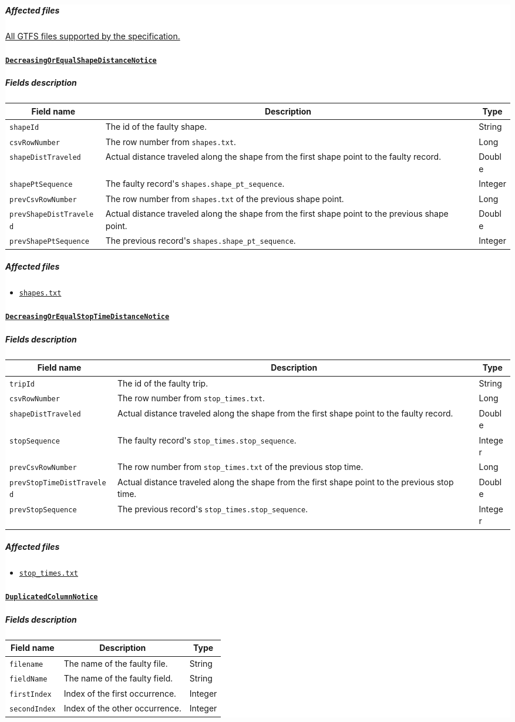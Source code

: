 ##### Affected files
[All GTFS files supported by the specification.](http://gtfs.org/reference/static#dataset-files)

#### [`DecreasingOrEqualShapeDistanceNotice`](/RULES.md#DecreasingOrEqualShapeDistanceNotice)
##### Fields description

| Field name            	  | Description                                                                                    	  | Type    	|
|-----------------------	  |-------------------------------------------------------------------------------------------------	|---------	|
| `shapeId`               	| The id of the faulty shape.                                                                      	| String  	|
| `csvRowNumber`          	| The row number from `shapes.txt`.                                                                	| Long    	|
| `shapeDistTraveled`     	| Actual distance traveled along the shape from the first shape point to the faulty record.        	| Double  	|
| `shapePtSequence`       	| The faulty record's `shapes.shape_pt_sequence`.                                                  	| Integer 	|
| `prevCsvRowNumber`      	| The row number from `shapes.txt` of the previous shape point.                                    	| Long    	|
| `prevShapeDistTraveled` 	| Actual distance traveled along the shape from the first shape point to the previous shape point. 	| Double  	|
| `prevShapePtSequence`   	| The previous record's `shapes.shape_pt_sequence`.                                                	| Integer 	|

##### Affected files
* [`shapes.txt`](http://gtfs.org/reference/static#shapestxt)

#### [`DecreasingOrEqualStopTimeDistanceNotice`](/RULES.md#DecreasingOrEqualStopTimeDistanceNotice)
##### Fields description

| Field name               	| Description                                                                                    	| Type    	|
|--------------------------	|------------------------------------------------------------------------------------------------	|---------	|
| `tripId`                  | The id of the faulty trip.                                                                     	| String  	|
| `csvRowNumber`            | The row number from `stop_times.txt`.                                                          	| Long    	|
| `shapeDistTraveled`       | Actual distance traveled along the shape from the first shape point to the faulty record.      	| Double  	|
| `stopSequence`            | The faulty record's `stop_times.stop_sequence`.                                                	| Integer 	|
| `prevCsvRowNumber`        | The row number from `stop_times.txt` of the previous stop time.                                	| Long    	|
| `prevStopTimeDistTraveled`| Actual distance traveled along the shape from the first shape point to the previous stop time. 	| Double  	|
| `prevStopSequence`        | The previous record's `stop_times.stop_sequence`.                                              	| Integer 	|

##### Affected files
* [`stop_times.txt`](http://gtfs.org/reference/static#stop_timestxt)

#### [`DuplicatedColumnNotice`](/RULES.md#DuplicatedColumnNotice)
##### Fields description

| Field name  	| Description                   	| Type    	|
|-------------	|-------------------------------	|---------	|
| `filename`    | The name of the faulty file.  	| String  	|
| `fieldName`   | The name of the faulty field. 	| String  	|
| `firstIndex`  | Index of the first occurrence. 	| Integer 	|
| `secondIndex` | Index of the other occurrence. 	| Integer 	|
